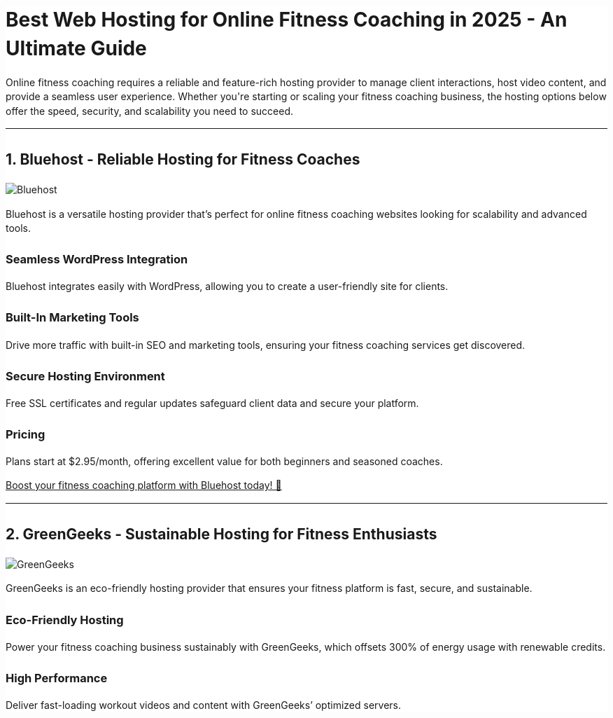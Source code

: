 # Best Web Hosting for Online Fitness Coaching in 2025 - An Ultimate Guide  

Online fitness coaching requires a reliable and feature-rich hosting provider to manage client interactions, host video content, and provide a seamless user experience. Whether you're starting or scaling your fitness coaching business, the hosting options below offer the speed, security, and scalability you need to succeed.  

---

## 1. Bluehost - Reliable Hosting for Fitness Coaches  

![Bluehost](https://i.imgur.com/PasFF9E.jpeg "Bluehost Hosting")  

Bluehost is a versatile hosting provider that’s perfect for online fitness coaching websites looking for scalability and advanced tools.  

### Seamless WordPress Integration  
Bluehost integrates easily with WordPress, allowing you to create a user-friendly site for clients.  

### Built-In Marketing Tools  
Drive more traffic with built-in SEO and marketing tools, ensuring your fitness coaching services get discovered.  

### Secure Hosting Environment  
Free SSL certificates and regular updates safeguard client data and secure your platform.  

### Pricing  
Plans start at $2.95/month, offering excellent value for both beginners and seasoned coaches.  

[Boost your fitness coaching platform with Bluehost today! 💪](https://snipitx.com/bluehost-jy)  

---

## 2. GreenGeeks - Sustainable Hosting for Fitness Enthusiasts  

![GreenGeeks](https://i.imgur.com/eEwuntu.jpg "GreenGeeks Hosting")  

GreenGeeks is an eco-friendly hosting provider that ensures your fitness platform is fast, secure, and sustainable.  

### Eco-Friendly Hosting  
Power your fitness coaching business sustainably with GreenGeeks, which offsets 300% of energy usage with renewable credits.  

### High Performance  
Deliver fast-loading workout videos and content with GreenGeeks’ optimized servers.  

